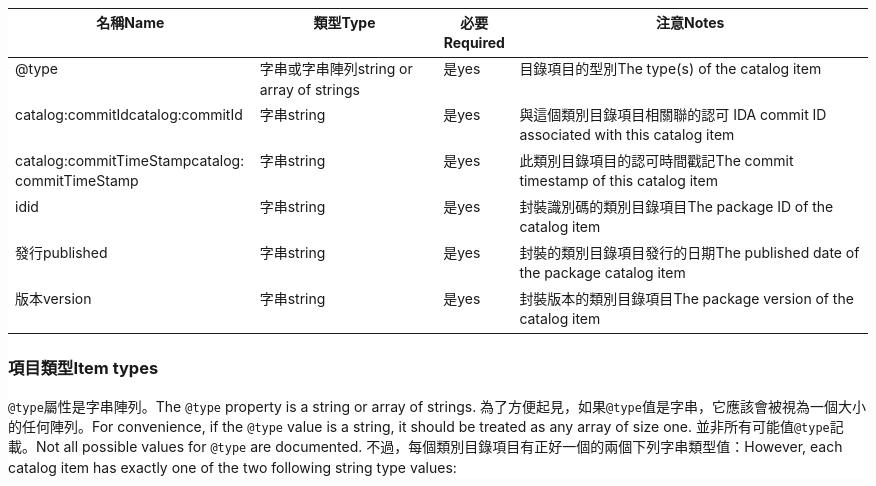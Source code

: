 <span data-ttu-id="e2e2a-277">名稱</span><span class="sxs-lookup"><span data-stu-id="e2e2a-277">Name</span></span>                    | <span data-ttu-id="e2e2a-278">類型</span><span class="sxs-lookup"><span data-stu-id="e2e2a-278">Type</span></span>                       | <span data-ttu-id="e2e2a-279">必要</span><span class="sxs-lookup"><span data-stu-id="e2e2a-279">Required</span></span> | <span data-ttu-id="e2e2a-280">注意</span><span class="sxs-lookup"><span data-stu-id="e2e2a-280">Notes</span></span>
----------------------- | -------------------------- | -------- | -----
@type                   | <span data-ttu-id="e2e2a-281">字串或字串陣列</span><span class="sxs-lookup"><span data-stu-id="e2e2a-281">string or array of strings</span></span> | <span data-ttu-id="e2e2a-282">是</span><span class="sxs-lookup"><span data-stu-id="e2e2a-282">yes</span></span>      | <span data-ttu-id="e2e2a-283">目錄項目的型別</span><span class="sxs-lookup"><span data-stu-id="e2e2a-283">The type(s) of the catalog item</span></span>
<span data-ttu-id="e2e2a-284">catalog:commitId</span><span class="sxs-lookup"><span data-stu-id="e2e2a-284">catalog:commitId</span></span>        | <span data-ttu-id="e2e2a-285">字串</span><span class="sxs-lookup"><span data-stu-id="e2e2a-285">string</span></span>                     | <span data-ttu-id="e2e2a-286">是</span><span class="sxs-lookup"><span data-stu-id="e2e2a-286">yes</span></span>      | <span data-ttu-id="e2e2a-287">與這個類別目錄項目相關聯的認可 ID</span><span class="sxs-lookup"><span data-stu-id="e2e2a-287">A commit ID associated with this catalog item</span></span>
<span data-ttu-id="e2e2a-288">catalog:commitTimeStamp</span><span class="sxs-lookup"><span data-stu-id="e2e2a-288">catalog:commitTimeStamp</span></span> | <span data-ttu-id="e2e2a-289">字串</span><span class="sxs-lookup"><span data-stu-id="e2e2a-289">string</span></span>                     | <span data-ttu-id="e2e2a-290">是</span><span class="sxs-lookup"><span data-stu-id="e2e2a-290">yes</span></span>      | <span data-ttu-id="e2e2a-291">此類別目錄項目的認可時間戳記</span><span class="sxs-lookup"><span data-stu-id="e2e2a-291">The commit timestamp of this catalog item</span></span>
<span data-ttu-id="e2e2a-292">id</span><span class="sxs-lookup"><span data-stu-id="e2e2a-292">id</span></span>                      | <span data-ttu-id="e2e2a-293">字串</span><span class="sxs-lookup"><span data-stu-id="e2e2a-293">string</span></span>                     | <span data-ttu-id="e2e2a-294">是</span><span class="sxs-lookup"><span data-stu-id="e2e2a-294">yes</span></span>      | <span data-ttu-id="e2e2a-295">封裝識別碼的類別目錄項目</span><span class="sxs-lookup"><span data-stu-id="e2e2a-295">The package ID of the catalog item</span></span>
<span data-ttu-id="e2e2a-296">發行</span><span class="sxs-lookup"><span data-stu-id="e2e2a-296">published</span></span>               | <span data-ttu-id="e2e2a-297">字串</span><span class="sxs-lookup"><span data-stu-id="e2e2a-297">string</span></span>                     | <span data-ttu-id="e2e2a-298">是</span><span class="sxs-lookup"><span data-stu-id="e2e2a-298">yes</span></span>      | <span data-ttu-id="e2e2a-299">封裝的類別目錄項目發行的日期</span><span class="sxs-lookup"><span data-stu-id="e2e2a-299">The published date of the package catalog item</span></span>
<span data-ttu-id="e2e2a-300">版本</span><span class="sxs-lookup"><span data-stu-id="e2e2a-300">version</span></span>                 | <span data-ttu-id="e2e2a-301">字串</span><span class="sxs-lookup"><span data-stu-id="e2e2a-301">string</span></span>                     | <span data-ttu-id="e2e2a-302">是</span><span class="sxs-lookup"><span data-stu-id="e2e2a-302">yes</span></span>      | <span data-ttu-id="e2e2a-303">封裝版本的類別目錄項目</span><span class="sxs-lookup"><span data-stu-id="e2e2a-303">The package version of the catalog item</span></span>

### <a name="item-types"></a><span data-ttu-id="e2e2a-304">項目類型</span><span class="sxs-lookup"><span data-stu-id="e2e2a-304">Item types</span></span>

<span data-ttu-id="e2e2a-305">`@type`屬性是字串陣列。</span><span class="sxs-lookup"><span data-stu-id="e2e2a-305">The `@type` property is a string or array of strings.</span></span> <span data-ttu-id="e2e2a-306">為了方便起見，如果`@type`值是字串，它應該會被視為一個大小的任何陣列。</span><span class="sxs-lookup"><span data-stu-id="e2e2a-306">For convenience, if the `@type` value is a string, it should be treated as any array of size one.</span></span> <span data-ttu-id="e2e2a-307">並非所有可能值`@type`記載。</span><span class="sxs-lookup"><span data-stu-id="e2e2a-307">Not all possible values for `@type` are documented.</span></span> <span data-ttu-id="e2e2a-308">不過，每個類別目錄項目有正好一個的兩個下列字串類型值：</span><span class="sxs-lookup"><span data-stu-id="e2e2a-308">However, each catalog item has exactly one of the two following string type values:</span></span>
